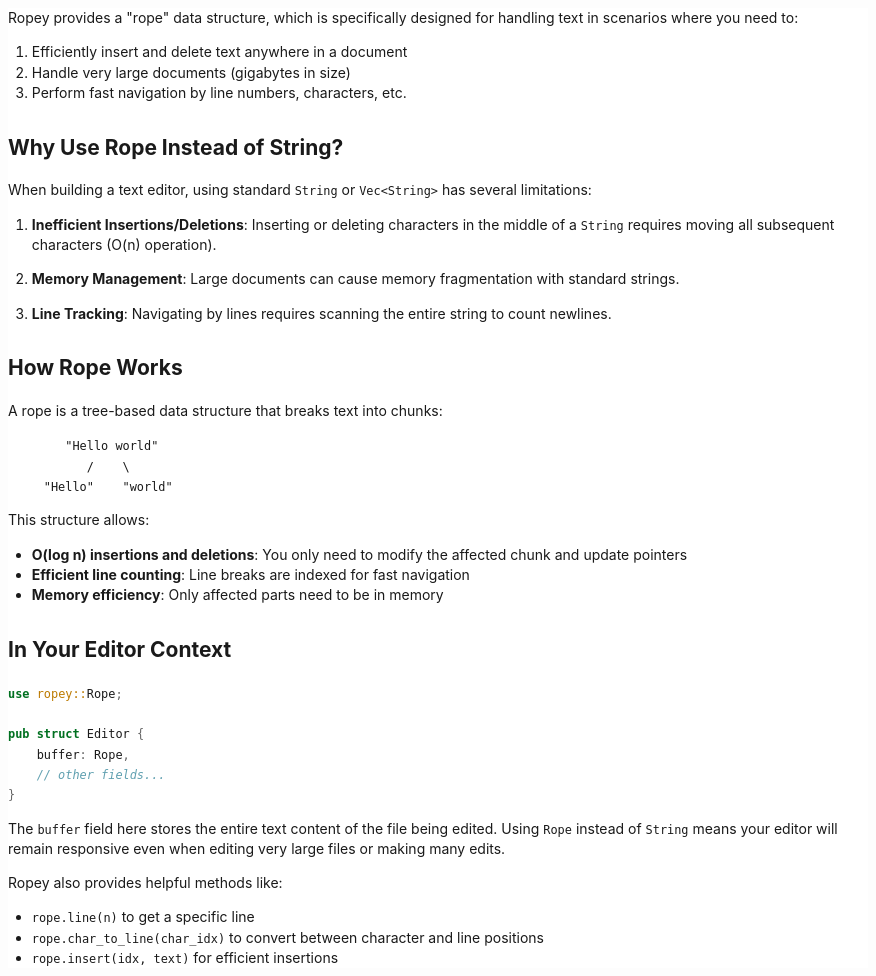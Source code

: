 Ropey provides a "rope" data structure, which is specifically designed for handling text in scenarios where you need to:

1. Efficiently insert and delete text anywhere in a document
2. Handle very large documents (gigabytes in size)
3. Perform fast navigation by line numbers, characters, etc.

## Why Use Rope Instead of String?

When building a text editor, using standard `String` or `Vec<String>` has several limitations:

1. **Inefficient Insertions/Deletions**: Inserting or deleting characters in the middle of a `String` requires moving all subsequent characters (O(n) operation).

2. **Memory Management**: Large documents can cause memory fragmentation with standard strings.

3. **Line Tracking**: Navigating by lines requires scanning the entire string to count newlines.

## How Rope Works

A rope is a tree-based data structure that breaks text into chunks:

```
        "Hello world"
           /    \
     "Hello"    "world"
```

This structure allows:

- **O(log n) insertions and deletions**: You only need to modify the affected chunk and update pointers
- **Efficient line counting**: Line breaks are indexed for fast navigation
- **Memory efficiency**: Only affected parts need to be in memory

## In Your Editor Context

```rust
use ropey::Rope;

pub struct Editor {
    buffer: Rope,
    // other fields...
}
```

The `buffer` field here stores the entire text content of the file being edited. Using `Rope` instead of `String` means your editor will remain responsive even when editing very large files or making many edits.

Ropey also provides helpful methods like:

- `rope.line(n)` to get a specific line
- `rope.char_to_line(char_idx)` to convert between character and line positions
- `rope.insert(idx, text)` for efficient insertions
